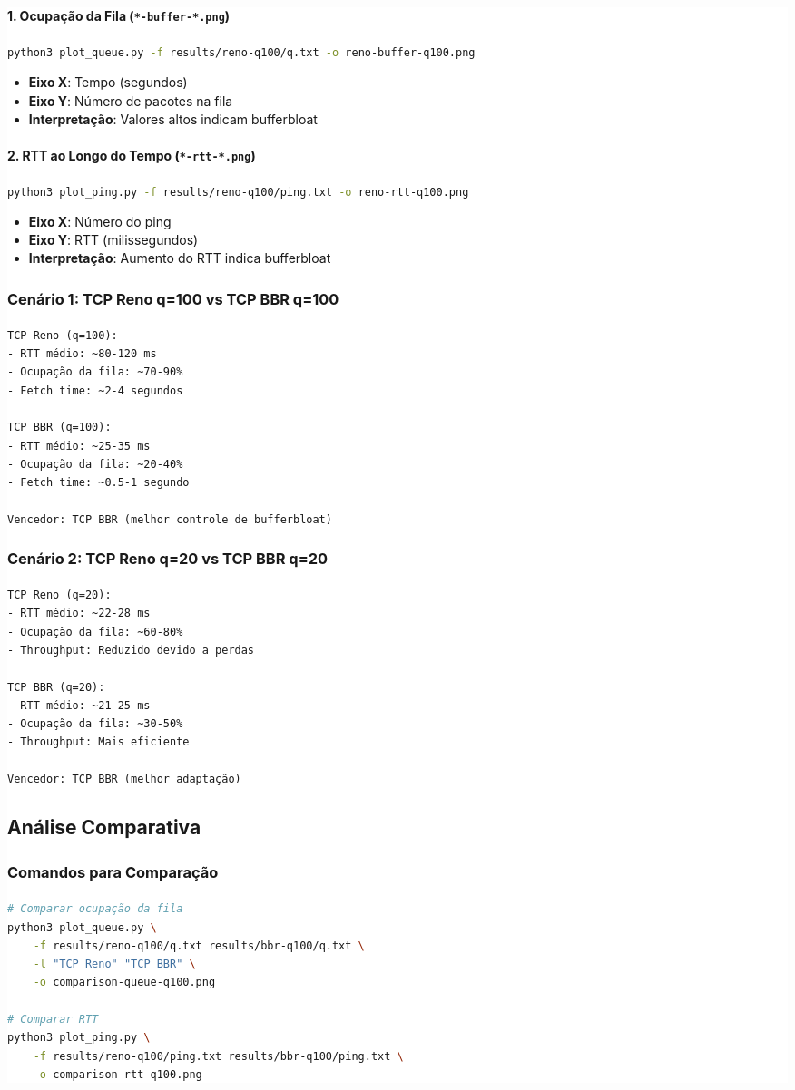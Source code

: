 #### 1. Ocupação da Fila (`*-buffer-*.png`)
```bash
python3 plot_queue.py -f results/reno-q100/q.txt -o reno-buffer-q100.png
```
- **Eixo X**: Tempo (segundos)
- **Eixo Y**: Número de pacotes na fila
- **Interpretação**: Valores altos indicam bufferbloat

#### 2. RTT ao Longo do Tempo (`*-rtt-*.png`)
```bash
python3 plot_ping.py -f results/reno-q100/ping.txt -o reno-rtt-q100.png
```
- **Eixo X**: Número do ping
- **Eixo Y**: RTT (milissegundos)
- **Interpretação**: Aumento do RTT indica bufferbloat

### Cenário 1: TCP Reno q=100 vs TCP BBR q=100
```
TCP Reno (q=100):
- RTT médio: ~80-120 ms
- Ocupação da fila: ~70-90%
- Fetch time: ~2-4 segundos

TCP BBR (q=100):
- RTT médio: ~25-35 ms
- Ocupação da fila: ~20-40%
- Fetch time: ~0.5-1 segundo

Vencedor: TCP BBR (melhor controle de bufferbloat)
```

### Cenário 2: TCP Reno q=20 vs TCP BBR q=20
```
TCP Reno (q=20):
- RTT médio: ~22-28 ms
- Ocupação da fila: ~60-80%
- Throughput: Reduzido devido a perdas

TCP BBR (q=20):
- RTT médio: ~21-25 ms
- Ocupação da fila: ~30-50%
- Throughput: Mais eficiente

Vencedor: TCP BBR (melhor adaptação)
```

## Análise Comparativa

### Comandos para Comparação

```bash
# Comparar ocupação da fila
python3 plot_queue.py \
    -f results/reno-q100/q.txt results/bbr-q100/q.txt \
    -l "TCP Reno" "TCP BBR" \
    -o comparison-queue-q100.png

# Comparar RTT
python3 plot_ping.py \
    -f results/reno-q100/ping.txt results/bbr-q100/ping.txt \
    -o comparison-rtt-q100.png
```
